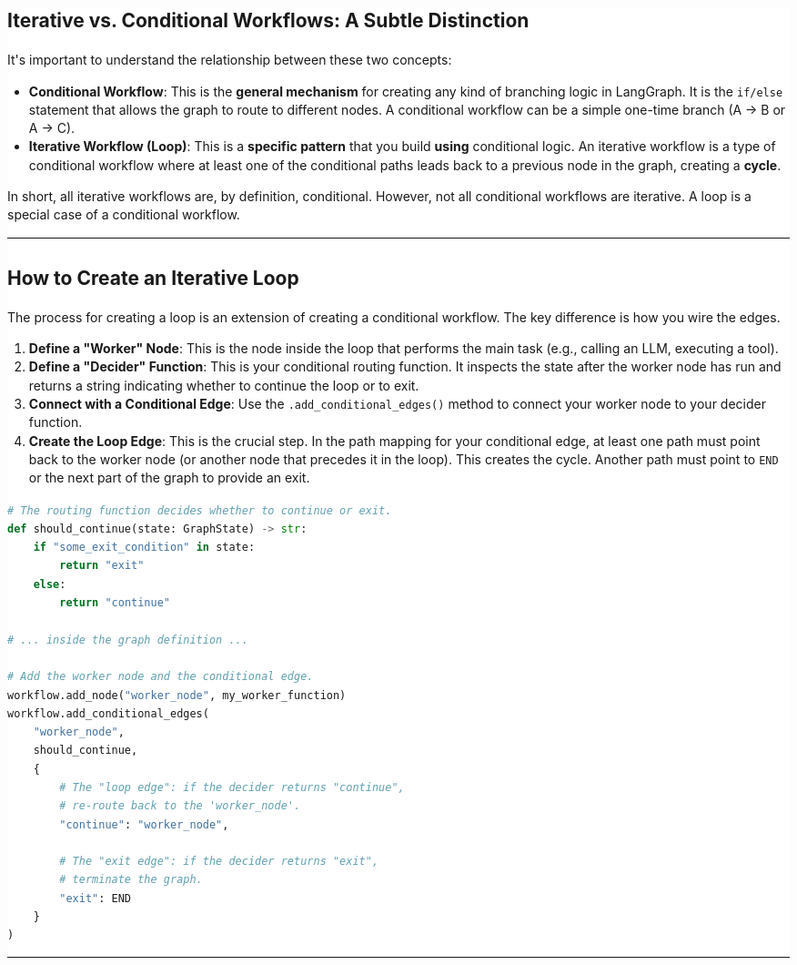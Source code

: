 
## Iterative vs. Conditional Workflows: A Subtle Distinction

It's important to understand the relationship between these two concepts:

- **Conditional Workflow**: This is the **general mechanism** for creating any kind of branching logic in LangGraph. It is the `if/else` statement that allows the graph to route to different nodes. A conditional workflow can be a simple one-time branch (A → B or A → C).
- **Iterative Workflow (Loop)**: This is a **specific pattern** that you build **using** conditional logic. An iterative workflow is a type of conditional workflow where at least one of the conditional paths leads back to a previous node in the graph, creating a **cycle**.

In short, all iterative workflows are, by definition, conditional. However, not all conditional workflows are iterative. A loop is a special case of a conditional workflow.

---

## How to Create an Iterative Loop

The process for creating a loop is an extension of creating a conditional workflow. The key difference is how you wire the edges.

1.  **Define a "Worker" Node**: This is the node inside the loop that performs the main task (e.g., calling an LLM, executing a tool).
2.  **Define a "Decider" Function**: This is your conditional routing function. It inspects the state after the worker node has run and returns a string indicating whether to continue the loop or to exit.
3.  **Connect with a Conditional Edge**: Use the `.add_conditional_edges()` method to connect your worker node to your decider function.
4.  **Create the Loop Edge**: This is the crucial step. In the path mapping for your conditional edge, at least one path must point back to the worker node (or another node that precedes it in the loop). This creates the cycle. Another path must point to `END` or the next part of the graph to provide an exit.

```python
# The routing function decides whether to continue or exit.
def should_continue(state: GraphState) -> str:
    if "some_exit_condition" in state:
        return "exit"
    else:
        return "continue"

# ... inside the graph definition ...

# Add the worker node and the conditional edge.
workflow.add_node("worker_node", my_worker_function)
workflow.add_conditional_edges(
    "worker_node",
    should_continue,
    {
        # The "loop edge": if the decider returns "continue",
        # re-route back to the 'worker_node'.
        "continue": "worker_node",

        # The "exit edge": if the decider returns "exit",
        # terminate the graph.
        "exit": END
    }
)
```

---
